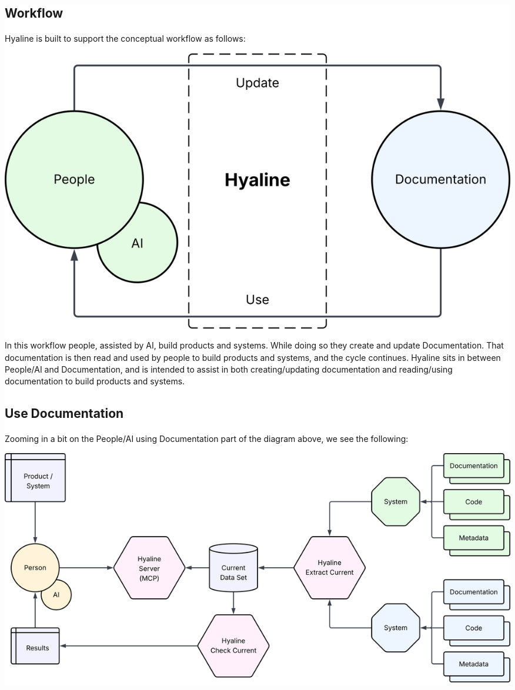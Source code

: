 ## Workflow
Hyaline is built to support the conceptual workflow as follows:

![Workflow](_img/hyaline-workflow.svg)

In this workflow people, assisted by AI, build products and systems. While doing so they create and update Documentation. That documentation is then read and used by people to build products and systems, and the cycle continues. Hyaline sits in between People/AI and Documentation, and is intended to assist in both creating/updating documentation and reading/using documentation to build products and systems.

## Use Documentation
Zooming in a bit on the People/AI using Documentation part of the diagram above, we see the following:

![Usage](_img/hyaline-use.svg)
